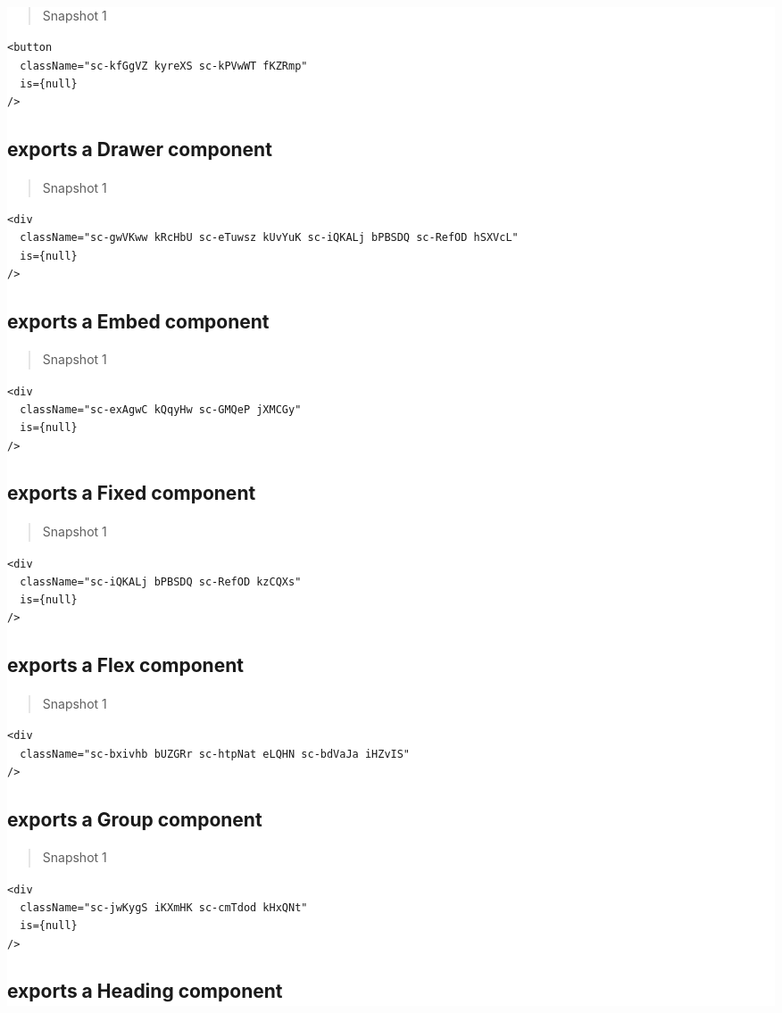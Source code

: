 > Snapshot 1

    <button
      className="sc-kfGgVZ kyreXS sc-kPVwWT fKZRmp"
      is={null}
    />

## exports a Drawer component

> Snapshot 1

    <div
      className="sc-gwVKww kRcHbU sc-eTuwsz kUvYuK sc-iQKALj bPBSDQ sc-RefOD hSXVcL"
      is={null}
    />

## exports a Embed component

> Snapshot 1

    <div
      className="sc-exAgwC kQqyHw sc-GMQeP jXMCGy"
      is={null}
    />

## exports a Fixed component

> Snapshot 1

    <div
      className="sc-iQKALj bPBSDQ sc-RefOD kzCQXs"
      is={null}
    />

## exports a Flex component

> Snapshot 1

    <div
      className="sc-bxivhb bUZGRr sc-htpNat eLQHN sc-bdVaJa iHZvIS"
    />

## exports a Group component

> Snapshot 1

    <div
      className="sc-jwKygS iKXmHK sc-cmTdod kHxQNt"
      is={null}
    />

## exports a Heading component
